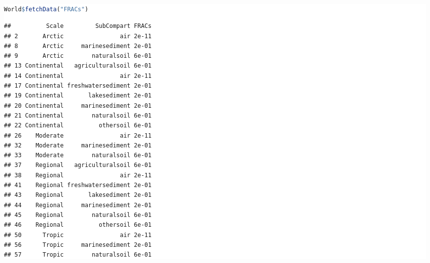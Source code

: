 ``` r
World$fetchData("FRACs")
```

    ##          Scale         SubCompart FRACs
    ## 2       Arctic                air 2e-11
    ## 8       Arctic     marinesediment 2e-01
    ## 9       Arctic        naturalsoil 6e-01
    ## 13 Continental   agriculturalsoil 6e-01
    ## 14 Continental                air 2e-11
    ## 17 Continental freshwatersediment 2e-01
    ## 19 Continental       lakesediment 2e-01
    ## 20 Continental     marinesediment 2e-01
    ## 21 Continental        naturalsoil 6e-01
    ## 22 Continental          othersoil 6e-01
    ## 26    Moderate                air 2e-11
    ## 32    Moderate     marinesediment 2e-01
    ## 33    Moderate        naturalsoil 6e-01
    ## 37    Regional   agriculturalsoil 6e-01
    ## 38    Regional                air 2e-11
    ## 41    Regional freshwatersediment 2e-01
    ## 43    Regional       lakesediment 2e-01
    ## 44    Regional     marinesediment 2e-01
    ## 45    Regional        naturalsoil 6e-01
    ## 46    Regional          othersoil 6e-01
    ## 50      Tropic                air 2e-11
    ## 56      Tropic     marinesediment 2e-01
    ## 57      Tropic        naturalsoil 6e-01
